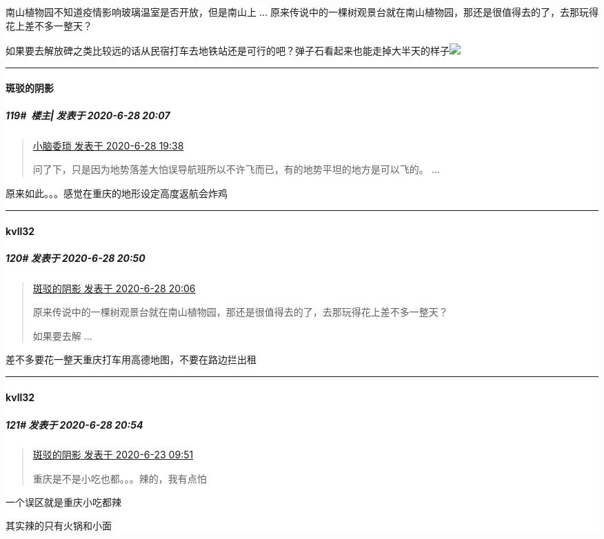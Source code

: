 南山植物园不知道疫情影响玻璃温室是否开放，但是南山上 ...</blockquote>
原来传说中的一棵树观景台就在南山植物园，那还是很值得去的了，去那玩得花上差不多一整天？

如果要去解放碑之类比较远的话从民宿打车去地铁站还是可行的吧？弹子石看起来也能走掉大半天的样子<img src="https://static.saraba1st.com/image/smiley/face2017/158.png" referrerpolicy="no-referrer">







*****

####  斑驳的阴影  
##### 119#         楼主| 发表于 2020-6-28 20:07



<blockquote><a href="httphttps://bbs.saraba1st.com/2b/forum.php?mod=redirect&amp;goto=findpost&amp;pid=47988625&amp;ptid=1943079" target="_blank">小脑委琐 发表于 2020-6-28 19:38</a>

问了下，只是因为地势落差大怕误导航班所以不许飞而已，有的地势平坦的地方是可以飞的。 ...</blockquote>
原来如此。。。感觉在重庆的地形设定高度返航会炸鸡







*****

####  kvll32  
##### 120#       发表于 2020-6-28 20:50



<blockquote><a href="httphttps://bbs.saraba1st.com/2b/forum.php?mod=redirect&amp;goto=findpost&amp;pid=47989047&amp;ptid=1943079" target="_blank">斑驳的阴影 发表于 2020-6-28 20:06</a>

原来传说中的一棵树观景台就在南山植物园，那还是很值得去的了，去那玩得花上差不多一整天？

如果要去解 ...</blockquote>
差不多要花一整天重庆打车用高德地图，不要在路边拦出租







*****

####  kvll32  
##### 121#       发表于 2020-6-28 20:54



<blockquote><a href="httphttps://bbs.saraba1st.com/2b/forum.php?mod=redirect&amp;goto=findpost&amp;pid=47915198&amp;ptid=1943079" target="_blank">斑驳的阴影 发表于 2020-6-23 09:51</a>

重庆是不是小吃也都。。。辣的，我有点怕</blockquote>
一个误区就是重庆小吃都辣

其实辣的只有火锅和小面
